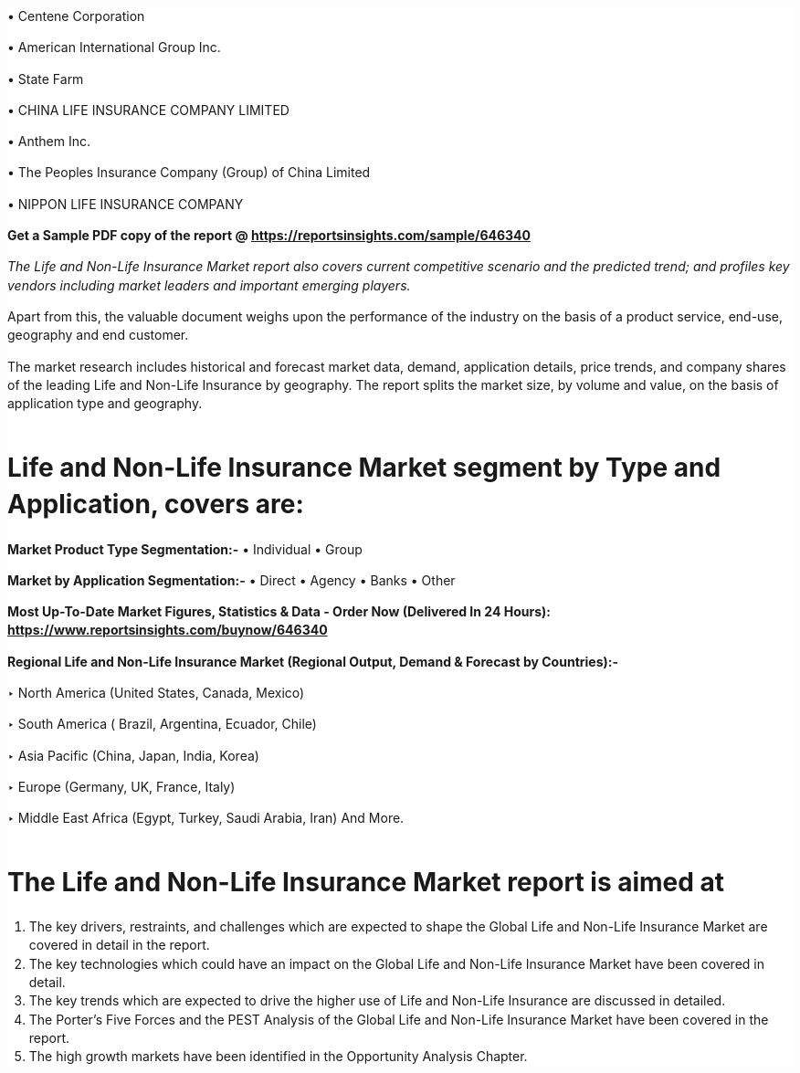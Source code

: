 • Centene Corporation

• American International Group Inc.

• State Farm

• CHINA LIFE INSURANCE COMPANY LIMITED

• Anthem Inc.

• The Peoples Insurance Company (Group) of China Limited

• NIPPON LIFE INSURANCE COMPANY

<strong>Get a Sample PDF copy of the report @ <a href=https://reportsinsights.com/sample/646340>https://reportsinsights.com/sample/646340</a></strong>

<em>The Life and Non-Life Insurance Market report also covers current competitive scenario and the predicted trend; and profiles key vendors including market leaders and important emerging players.</em>

Apart from this, the valuable document weighs upon the performance of the industry on the basis of a product service, end-use, geography and end customer.

The market research includes historical and forecast market data, demand, application details, price trends, and company shares of the leading Life and Non-Life Insurance by geography. The report splits the market size, by volume and value, on the basis of application type and geography.

# <strong>Life and Non-Life Insurance Market segment by Type and Application, covers are:</strong>

<strong>Market Product Type Segmentation:-</strong>
•  Individual
• Group

<strong>Market by Application Segmentation:-</strong>
• Direct
• Agency
• Banks
• Other

<strong>Most Up-To-Date Market Figures, Statistics & Data - Order Now (Delivered In 24 Hours): <a href=https://www.reportsinsights.com/buynow/646340>https://www.reportsinsights.com/buynow/646340</a></strong>

<strong>Regional Life and Non-Life Insurance Market (Regional Output, Demand &amp; Forecast by Countries):-</strong>

‣ North America (United States, Canada, Mexico)

‣ South America ( Brazil, Argentina, Ecuador, Chile)

‣ Asia Pacific (China, Japan, India, Korea)

‣ Europe (Germany, UK, France, Italy)

‣ Middle East Africa (Egypt, Turkey, Saudi Arabia, Iran) And More.

# <strong>The Life and Non-Life Insurance Market report is aimed at</strong>
<ol>
  <li>The key drivers, restraints, and challenges which are expected to shape the Global Life and Non-Life Insurance Market are covered in detail in the report.</li>
  <li>The key technologies which could have an impact on the Global Life and Non-Life Insurance Market have been covered in detail.</li>
  <li>The key trends which are expected to drive the higher use of Life and Non-Life Insurance are discussed in detailed.</li>
  <li>The Porter’s Five Forces and the PEST Analysis of the Global Life and Non-Life Insurance Market have been covered in the report.</li>
  <li>The high growth markets have been identified in the Opportunity Analysis Chapter.</li>